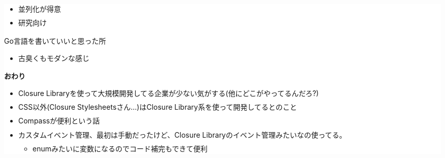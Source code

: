 <ul style="margin-top: 1em; margin-right: 0px; margin-bottom: 1em; margin-left: 2em; padding: 0px;">
  <li style="margin-top: 0.5em; margin-right: 0px; margin-bottom: 0.5em; margin-left: 0px; padding: 0px;">
    並列化が得意
  </li>
  <li style="margin-top: 0.5em; margin-right: 0px; margin-bottom: 0.5em; margin-left: 0px; padding: 0px;">
    研究向け
  </li>
</ul>

<p style="margin-top: 1em; margin-right: 0px; margin-bottom: 1em; margin-left: 0px; line-height: 1.5em; padding: 0px;">
  Go言語を書いていいと思った所
</p>

<ul style="margin-top: 1em; margin-right: 0px; margin-bottom: 1em; margin-left: 2em; padding: 0px;">
  <li style="margin-top: 0.5em; margin-right: 0px; margin-bottom: 0.5em; margin-left: 0px; padding: 0px;">
    古臭くもモダンな感じ
  </li>
</ul>

<p style="margin-top: 1em; margin-right: 0px; margin-bottom: 1em; margin-left: 0px; line-height: 1.5em; padding: 0px;">
  <strong style="padding: 0px; margin: 0px;">おわり</strong>
</p>

<ul style="margin-top: 1em; margin-right: 0px; margin-bottom: 1em; margin-left: 2em; padding: 0px;">
  <li style="margin-top: 0.5em; margin-right: 0px; margin-bottom: 0.5em; margin-left: 0px; padding: 0px;">
    Closure Libraryを使って大規模開発してる企業が少ない気がする(他にどこがやってるんだろ?)
  </li>
  <li style="margin-top: 0.5em; margin-right: 0px; margin-bottom: 0.5em; margin-left: 0px; padding: 0px;">
    CSS以外(Closure Stylesheetsさん…)はClosure Library系を使って開発してるとのこと
  </li>
  <li style="margin-top: 0.5em; margin-right: 0px; margin-bottom: 0.5em; margin-left: 0px; padding: 0px;">
    Compassが便利という話
  </li>
  <li style="margin-top: 0.5em; margin-right: 0px; margin-bottom: 0.5em; margin-left: 0px; padding: 0px;">
    カスタムイベント管理、最初は手動だったけど、Closure Libraryのイベント管理みたいなの使ってる。 <ul style="margin-top: 0px; margin-right: 0px; margin-bottom: 0px; margin-left: 2em; padding: 0px;">
      <li style="margin-top: 0.5em; margin-right: 0px; margin-bottom: 0.5em; margin-left: 0px; padding: 0px;">
        enumみたいに変数になるのでコード補完もできて便利
      </li>
    </ul>
  </li>
</ul>
